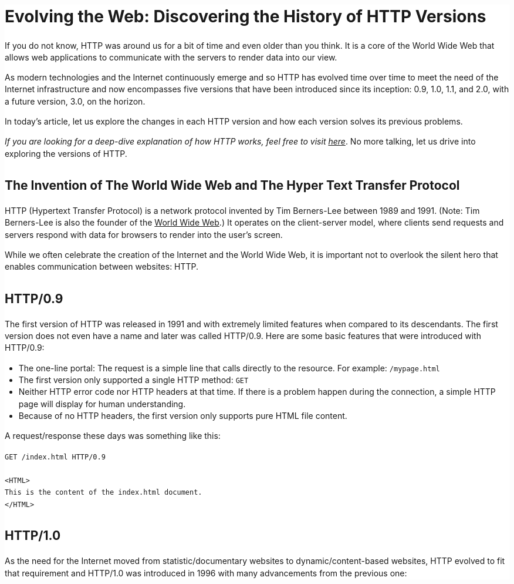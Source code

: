 # Evolving the Web: Discovering the History of HTTP Versions

If you do not know, HTTP was around us for a bit of time and even older than you think. It is a core of the World Wide Web that allows web applications to communicate with the servers to render data into our view.

As modern technologies and the Internet continuously emerge and so HTTP has evolved time over time to meet the need of the Internet infrastructure and now encompasses five versions that have been introduced since its inception: 0.9, 1.0, 1.1, and 2.0, with a future version, 3.0, on the horizon.

In today’s article, let us explore the changes in each HTTP version and how each version solves its previous problems.

_If you are looking for a deep-dive explanation of how HTTP works, feel free to visit [here](https://junedang.com/what-is-https-and-how-does-it-work/)_. No more talking, let us drive into exploring the versions of HTTP.

## The Invention of The World Wide Web and The Hyper Text Transfer Protocol 
HTTP (Hypertext Transfer Protocol) is a network protocol invented by Tim Berners-Lee between 1989 and 1991. (Note: Tim Berners-Lee is also the founder of the [World Wide Web](https://en.wikipedia.org/wiki/World_Wide_Web).) It operates on the client-server model, where clients send requests and servers respond with data for browsers to render into the user’s screen.

While we often celebrate the creation of the Internet and the World Wide Web, it is important not to overlook the silent hero that enables communication between websites: HTTP.

## HTTP/0.9 
The first version of HTTP was released in 1991 and with extremely limited features when compared to its descendants. The first version does not even have a name and later was called HTTP/0.9. Here are some basic features that were introduced with HTTP/0.9:

- The one-line portal: The request is a simple line that calls directly to the resource. For example: `/mypage.html`
- The first version only supported a single HTTP method: `GET`
- Neither HTTP error code nor HTTP headers at that time. If there is a problem happen during the connection, a simple HTTP page will display for human understanding.
- Because of no HTTP headers, the first version only supports pure HTML file content.

A request/response these days was something like this: 
```
GET /index.html HTTP/0.9 

<HTML> 
This is the content of the index.html document. 
</HTML> 
```

## HTTP/1.0
As the need for the Internet moved from statistic/documentary websites to dynamic/content-based websites, HTTP evolved to fit that requirement and HTTP/1.0 was introduced in 1996 with many advancements from the previous one:
